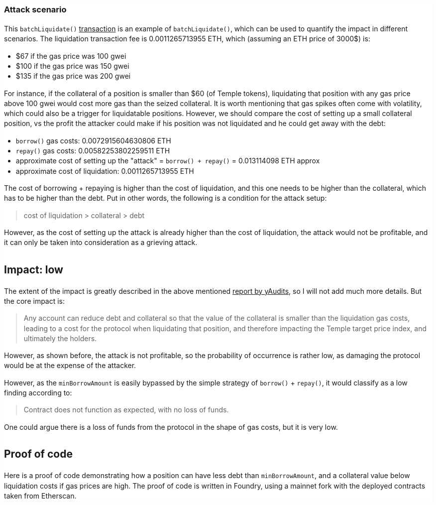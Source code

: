 ### Attack scenario

This `batchLiquidate()` [transaction](https://etherscan.io/tx/0x5f77af23cf44869a547798e4b8ae7bef1f99be426995b913a2de61b3d3cfe855) is an example of `batchLiquidate()`, which can be used to quantify the impact in different scenarios. The liquidation transaction fee is 0.0011265713955 ETH, which (assuming an ETH price of 3000$) is:
- $67 if the gas price was 100 gwei
- $100 if the gas price was 150 gwei
- $135 if the gas price was 200 gwei

For instance, if the collateral of a position is smaller than $60 (of Temple tokens), liquidating that position with any gas price above 100 gwei would cost more gas than the seized collateral. It is worth mentioning that gas spikes often come with volatility, which could also be a trigger for liquidatable positions. However, we should compare the cost of setting up a small collateral position, vs the profit the attacker could make if his position was not liquidated and he could get away with the debt:

- `borrow()` gas costs: 0.0072915604630806 ETH
- `repay()` gas costs: 0.00582253802259511 ETH
- approximate cost of setting up the "attack" = `borrow() + repay()` = 0.013114098 ETH approx
- approximate cost of liquidation: 0.0011265713955 ETH

The cost of borrowing + repaying is higher than the cost of liquidation, and this one needs to be higher than the collateral, which has to be higher than the debt. Put in other words, the following is a condition for the attack setup:

> cost of liquidation > collateral > debt 

However, as the cost of setting up the attack is already higher than the cost of liquidation, the attack would not be profitable, and it can only be taken into consideration as a grieving attack. 

## Impact: low

The extent of the impact is greatly described in the above mentioned [report by yAudits](https://reports.yaudit.dev/reports/07-2023-TempleDAO-Lending/#5-low---weak-liquidation-incentives-can-result-in-unliquidated-bad-debt), so I will not add much more details. But the core impact is:

> Any account can reduce debt and collateral so that the value of the collateral is smaller than the liquidation gas costs, leading to a cost for the protocol when liquidating that position, and therefore impacting the Temple target price index, and ultimately the holders. 

However, as shown before, the attack is not profitable, so the probability of occurrence is rather low, as damaging the protocol would be at the expense of the attacker.

However, as the `minBorrowAmount` is easily bypassed by the simple strategy of `borrow()` + `repay()`, it would classify as a low finding according to:

> Contract does not function as expected, with no loss of funds. 

One could argue there is a loss of funds from the protocol in the shape of gas costs, but it is very low. 

## Proof of code

Here is a proof of code demonstrating how a position can have less debt than `minBorrowAmount`, and a collateral value below liquidation costs if gas prices are high. The proof of code is written in Foundry, using a mainnet fork with the deployed contracts taken from Etherscan. 
